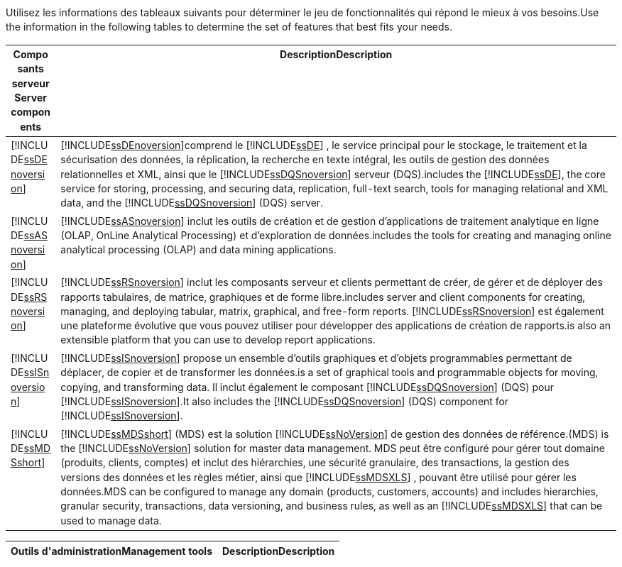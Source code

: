   
 <span data-ttu-id="0c9e7-153">Utilisez les informations des tableaux suivants pour déterminer le jeu de fonctionnalités qui répond le mieux à vos besoins.</span><span class="sxs-lookup"><span data-stu-id="0c9e7-153">Use the information in the following tables to determine the set of features that best fits your needs.</span></span>  
  
|<span data-ttu-id="0c9e7-154">Composants serveur</span><span class="sxs-lookup"><span data-stu-id="0c9e7-154">Server components</span></span>|<span data-ttu-id="0c9e7-155">Description</span><span class="sxs-lookup"><span data-stu-id="0c9e7-155">Description</span></span>|  
|-----------------------|-----------------|  
|[!INCLUDE[ssDEnoversion](../includes/ssdenoversion-md.md)]|[!INCLUDE[ssDEnoversion](../includes/ssdenoversion-md.md)]<span data-ttu-id="0c9e7-156">comprend le [!INCLUDE[ssDE](../includes/ssde-md.md)] , le service principal pour le stockage, le traitement et la sécurisation des données, la réplication, la recherche en texte intégral, les outils de gestion des données relationnelles et XML, ainsi que le [!INCLUDE[ssDQSnoversion](../includes/ssdqsnoversion-md.md)] serveur (DQS).</span><span class="sxs-lookup"><span data-stu-id="0c9e7-156">includes the [!INCLUDE[ssDE](../includes/ssde-md.md)], the core service for storing, processing, and securing data, replication, full-text search, tools for managing relational and XML data, and the [!INCLUDE[ssDQSnoversion](../includes/ssdqsnoversion-md.md)] (DQS) server.</span></span>|  
|[!INCLUDE[ssASnoversion](../includes/ssasnoversion-md.md)]|[!INCLUDE[ssASnoversion](../includes/ssasnoversion-md.md)] <span data-ttu-id="0c9e7-157">inclut les outils de création et de gestion d’applications de traitement analytique en ligne (OLAP, OnLine Analytical Processing) et d’exploration de données.</span><span class="sxs-lookup"><span data-stu-id="0c9e7-157">includes the tools for creating and managing online analytical processing (OLAP) and data mining applications.</span></span>|  
|[!INCLUDE[ssRSnoversion](../includes/ssrsnoversion-md.md)]|[!INCLUDE[ssRSnoversion](../includes/ssrsnoversion-md.md)] <span data-ttu-id="0c9e7-158">inclut les composants serveur et clients permettant de créer, de gérer et de déployer des rapports tabulaires, de matrice, graphiques et de forme libre.</span><span class="sxs-lookup"><span data-stu-id="0c9e7-158">includes server and client components for creating, managing, and deploying tabular, matrix, graphical, and free-form reports.</span></span> [!INCLUDE[ssRSnoversion](../includes/ssrsnoversion-md.md)] <span data-ttu-id="0c9e7-159">est également une plateforme évolutive que vous pouvez utiliser pour développer des applications de création de rapports.</span><span class="sxs-lookup"><span data-stu-id="0c9e7-159">is also an extensible platform that you can use to develop report applications.</span></span>|  
|[!INCLUDE[ssISnoversion](../includes/ssisnoversion-md.md)]|[!INCLUDE[ssISnoversion](../includes/ssisnoversion-md.md)] <span data-ttu-id="0c9e7-160">propose un ensemble d’outils graphiques et d’objets programmables permettant de déplacer, de copier et de transformer les données.</span><span class="sxs-lookup"><span data-stu-id="0c9e7-160">is a set of graphical tools and programmable objects for moving, copying, and transforming data.</span></span> <span data-ttu-id="0c9e7-161">Il inclut également le composant [!INCLUDE[ssDQSnoversion](../includes/ssdqsnoversion-md.md)] (DQS) pour [!INCLUDE[ssISnoversion](../includes/ssisnoversion-md.md)].</span><span class="sxs-lookup"><span data-stu-id="0c9e7-161">It also includes the [!INCLUDE[ssDQSnoversion](../includes/ssdqsnoversion-md.md)] (DQS) component for [!INCLUDE[ssISnoversion](../includes/ssisnoversion-md.md)].</span></span>|  
|[!INCLUDE[ssMDSshort](../includes/ssmdsshort-md.md)]|[!INCLUDE[ssMDSshort](../includes/ssmdsshort-md.md)] <span data-ttu-id="0c9e7-162">(MDS) est la solution [!INCLUDE[ssNoVersion](../includes/ssnoversion-md.md)] de gestion des données de référence.</span><span class="sxs-lookup"><span data-stu-id="0c9e7-162">(MDS) is the [!INCLUDE[ssNoVersion](../includes/ssnoversion-md.md)] solution for master data management.</span></span> <span data-ttu-id="0c9e7-163">MDS peut être configuré pour gérer tout domaine (produits, clients, comptes) et inclut des hiérarchies, une sécurité granulaire, des transactions, la gestion des versions des données et les règles métier, ainsi que [!INCLUDE[ssMDSXLS](../includes/ssmdsxls-md.md)] , pouvant être utilisé pour gérer les données.</span><span class="sxs-lookup"><span data-stu-id="0c9e7-163">MDS can be configured to manage any domain (products, customers, accounts) and includes hierarchies, granular security, transactions, data versioning, and business rules, as well as an [!INCLUDE[ssMDSXLS](../includes/ssmdsxls-md.md)] that can be used to manage data.</span></span>|  
  
|<span data-ttu-id="0c9e7-164">Outils d'administration</span><span class="sxs-lookup"><span data-stu-id="0c9e7-164">Management tools</span></span>|<span data-ttu-id="0c9e7-165">Description</span><span class="sxs-lookup"><span data-stu-id="0c9e7-165">Description</span></span>|  
|----------------------|-----------------|  
